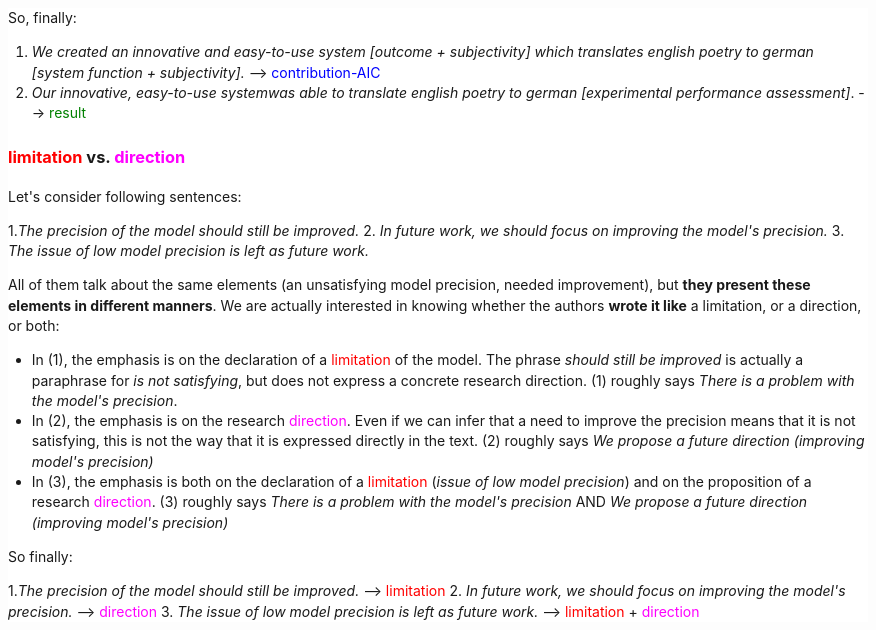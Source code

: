 So, finally:
1. *We created an innovative and easy-to-use system [outcome + subjectivity] which translates english poetry to german [system function + subjectivity].* -->  <span style="color:blue">contribution-AIC</span>
2. *Our innovative, easy-to-use systemwas able to translate english poetry to german [experimental performance assessment]*. --> <span style="color:green">result</span>

###  <span style="color:red">limitation</span> vs.  <span style="color:magenta">direction</span>
Let's consider following sentences:

1.*The precision of the model should still be improved.*
2. *In future work, we should focus on improving the model's precision.*
3. *The issue of low model precision is left as future work.*

All of them talk about the same elements (an unsatisfying model precision, needed improvement), but **they present these elements in different manners**. We are actually interested in knowing whether the authors **wrote it like** a limitation, or a direction, or both:

* In (1), the emphasis is on the declaration of a <span style="color:red">limitation</span> of the model. The phrase *should still be improved* is actually a paraphrase for *is not satisfying*, but does not express a concrete research direction. (1) roughly says *There is a problem with the model's precision*. 
* In (2), the emphasis is on the research <span style="color:magenta">direction</span>. Even if we can infer that a need to improve the precision means that it is not satisfying, this is not the way that it is expressed directly in the text. (2) roughly says *We propose a future direction (improving model's precision)*
* In (3), the emphasis is both on the declaration of a <span style="color:red">limitation</span>  (*issue of low model precision*) and on the proposition of a research <span style="color:magenta">direction</span>. (3) roughly says *There is a problem with the model's precision* AND *We propose a future direction (improving model's precision)*

So finally:

1.*The precision of the model should still be improved.* -->  <span style="color:red">limitation</span>
2. *In future work, we should focus on improving the model's precision.* -->  <span style="color:magenta">direction</span>
3. *The issue of low model precision is left as future work.*  -->  <span style="color:red">limitation</span> +  <span style="color:magenta">direction</span>